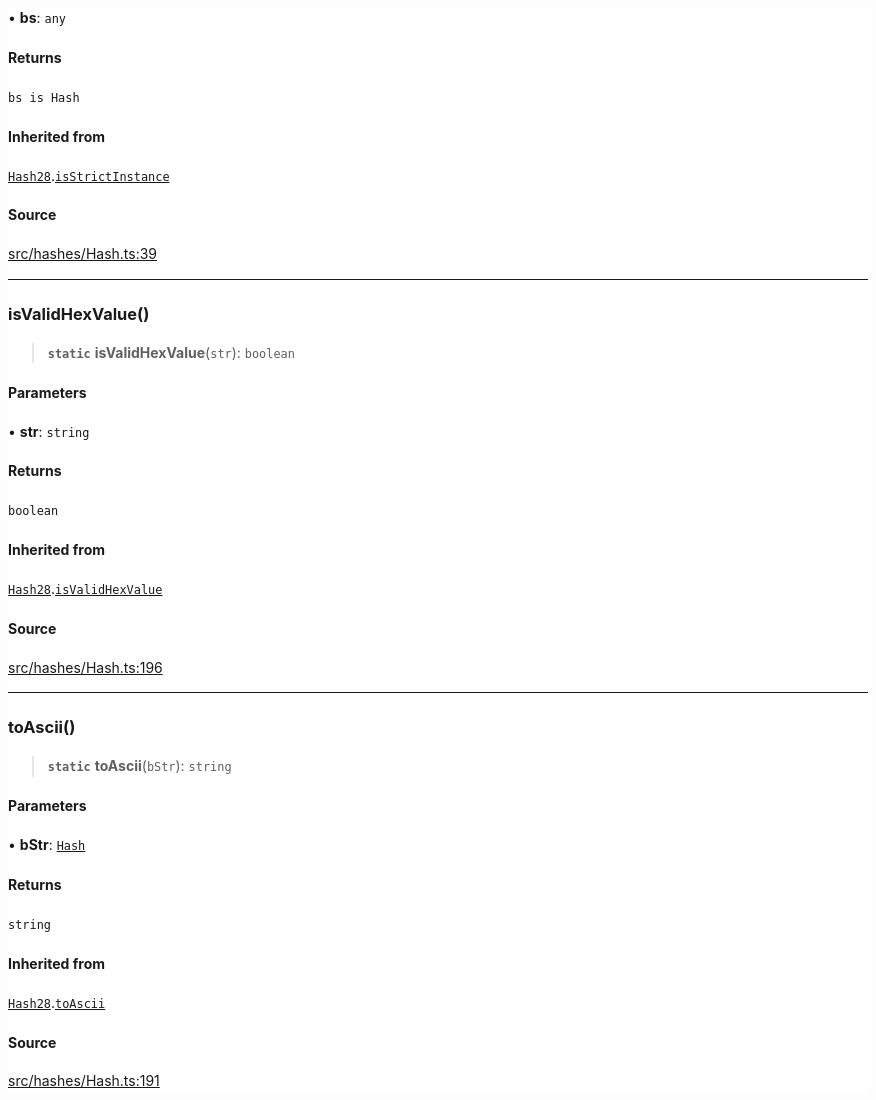 • **bs**: `any`

#### Returns

`bs is Hash`

#### Inherited from

[`Hash28`](Hash28.md).[`isStrictInstance`](Hash28.md#isstrictinstance)

#### Source

[src/hashes/Hash.ts:39](https://github.com/HarmonicLabs/cardano-ledger-ts/blob/d1659b0/src/hashes/Hash.ts#L39)

***

### isValidHexValue()

> **`static`** **isValidHexValue**(`str`): `boolean`

#### Parameters

• **str**: `string`

#### Returns

`boolean`

#### Inherited from

[`Hash28`](Hash28.md).[`isValidHexValue`](Hash28.md#isvalidhexvalue)

#### Source

[src/hashes/Hash.ts:196](https://github.com/HarmonicLabs/cardano-ledger-ts/blob/d1659b0/src/hashes/Hash.ts#L196)

***

### toAscii()

> **`static`** **toAscii**(`bStr`): `string`

#### Parameters

• **bStr**: [`Hash`](Hash.md)

#### Returns

`string`

#### Inherited from

[`Hash28`](Hash28.md).[`toAscii`](Hash28.md#toascii)

#### Source

[src/hashes/Hash.ts:191](https://github.com/HarmonicLabs/cardano-ledger-ts/blob/d1659b0/src/hashes/Hash.ts#L191)
